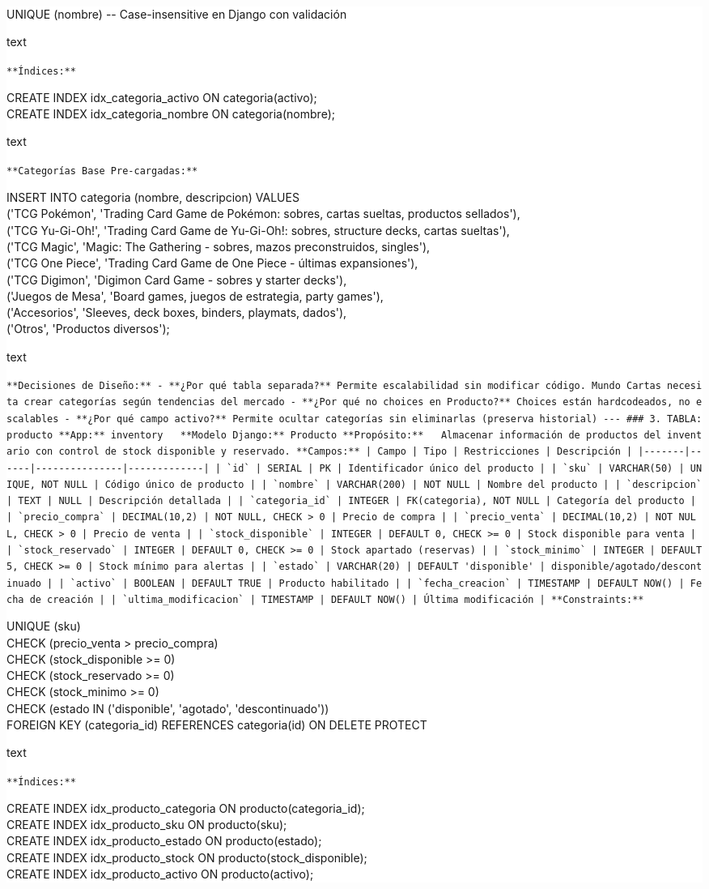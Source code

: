 UNIQUE (nombre) -- Case-insensitive en Django con validación

text

`**Índices:**`

CREATE INDEX idx_categoria_activo ON categoria(activo);  
CREATE INDEX idx_categoria_nombre ON categoria(nombre);

text

`**Categorías Base Pre-cargadas:**`

INSERT INTO categoria (nombre, descripcion) VALUES  
('TCG Pokémon', 'Trading Card Game de Pokémon: sobres, cartas sueltas, productos sellados'),  
('TCG Yu-Gi-Oh!', 'Trading Card Game de Yu-Gi-Oh!: sobres, structure decks, cartas sueltas'),  
('TCG Magic', 'Magic: The Gathering - sobres, mazos preconstruidos, singles'),  
('TCG One Piece', 'Trading Card Game de One Piece - últimas expansiones'),  
('TCG Digimon', 'Digimon Card Game - sobres y starter decks'),  
('Juegos de Mesa', 'Board games, juegos de estrategia, party games'),  
('Accesorios', 'Sleeves, deck boxes, binders, playmats, dados'),  
('Otros', 'Productos diversos');

text

``**Decisiones de Diseño:** - **¿Por qué tabla separada?** Permite escalabilidad sin modificar código. Mundo Cartas necesita crear categorías según tendencias del mercado - **¿Por qué no choices en Producto?** Choices están hardcodeados, no escalables - **¿Por qué campo activo?** Permite ocultar categorías sin eliminarlas (preserva historial) --- ### 3. TABLA: producto **App:** inventory   **Modelo Django:** Producto **Propósito:**   Almacenar información de productos del inventario con control de stock disponible y reservado. **Campos:** | Campo | Tipo | Restricciones | Descripción | |-------|------|---------------|-------------| | `id` | SERIAL | PK | Identificador único del producto | | `sku` | VARCHAR(50) | UNIQUE, NOT NULL | Código único de producto | | `nombre` | VARCHAR(200) | NOT NULL | Nombre del producto | | `descripcion` | TEXT | NULL | Descripción detallada | | `categoria_id` | INTEGER | FK(categoria), NOT NULL | Categoría del producto | | `precio_compra` | DECIMAL(10,2) | NOT NULL, CHECK > 0 | Precio de compra | | `precio_venta` | DECIMAL(10,2) | NOT NULL, CHECK > 0 | Precio de venta | | `stock_disponible` | INTEGER | DEFAULT 0, CHECK >= 0 | Stock disponible para venta | | `stock_reservado` | INTEGER | DEFAULT 0, CHECK >= 0 | Stock apartado (reservas) | | `stock_minimo` | INTEGER | DEFAULT 5, CHECK >= 0 | Stock mínimo para alertas | | `estado` | VARCHAR(20) | DEFAULT 'disponible' | disponible/agotado/descontinuado | | `activo` | BOOLEAN | DEFAULT TRUE | Producto habilitado | | `fecha_creacion` | TIMESTAMP | DEFAULT NOW() | Fecha de creación | | `ultima_modificacion` | TIMESTAMP | DEFAULT NOW() | Última modificación | **Constraints:**``

UNIQUE (sku)  
CHECK (precio_venta > precio_compra)  
CHECK (stock_disponible >= 0)  
CHECK (stock_reservado >= 0)  
CHECK (stock_minimo >= 0)  
CHECK (estado IN ('disponible', 'agotado', 'descontinuado'))  
FOREIGN KEY (categoria_id) REFERENCES categoria(id) ON DELETE PROTECT

text

`**Índices:**`

CREATE INDEX idx_producto_categoria ON producto(categoria_id);  
CREATE INDEX idx_producto_sku ON producto(sku);  
CREATE INDEX idx_producto_estado ON producto(estado);  
CREATE INDEX idx_producto_stock ON producto(stock_disponible);  
CREATE INDEX idx_producto_activo ON producto(activo);
